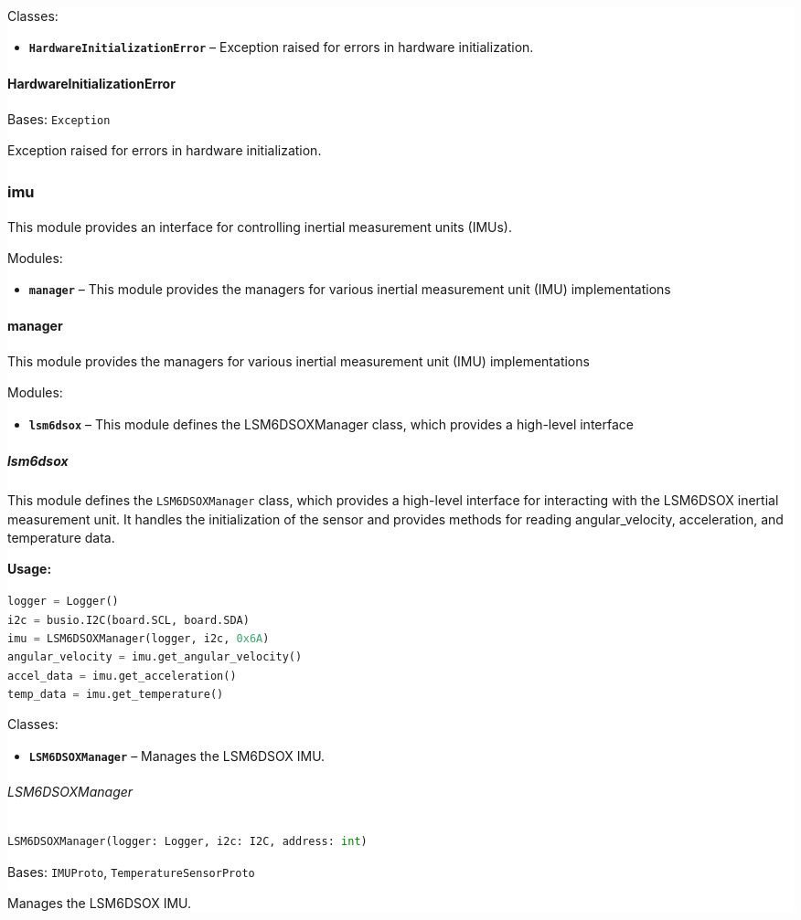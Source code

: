 Classes:

- **`HardwareInitializationError`** – Exception raised for errors in hardware initialization.

#### HardwareInitializationError

Bases: `Exception`

Exception raised for errors in hardware initialization.

### imu

This module provides an interface for controlling inertial measurement units (IMUs).

Modules:

- **`manager`** – This module provides the managers for various inertial measurement unit (IMU) implementations

#### manager

This module provides the managers for various inertial measurement unit (IMU) implementations

Modules:

- **`lsm6dsox`** – This module defines the LSM6DSOXManager class, which provides a high-level interface

##### lsm6dsox

This module defines the `LSM6DSOXManager` class, which provides a high-level interface for interacting with the LSM6DSOX inertial measurement unit. It handles the initialization of the sensor and provides methods for reading angular_velocity, acceleration, and temperature data.

**Usage:**

```python
logger = Logger()
i2c = busio.I2C(board.SCL, board.SDA)
imu = LSM6DSOXManager(logger, i2c, 0x6A)
angular_velocity = imu.get_angular_velocity()
accel_data = imu.get_acceleration()
temp_data = imu.get_temperature()

```

Classes:

- **`LSM6DSOXManager`** – Manages the LSM6DSOX IMU.

###### LSM6DSOXManager

```python
LSM6DSOXManager(logger: Logger, i2c: I2C, address: int)

```

Bases: `IMUProto`, `TemperatureSensorProto`

Manages the LSM6DSOX IMU.
